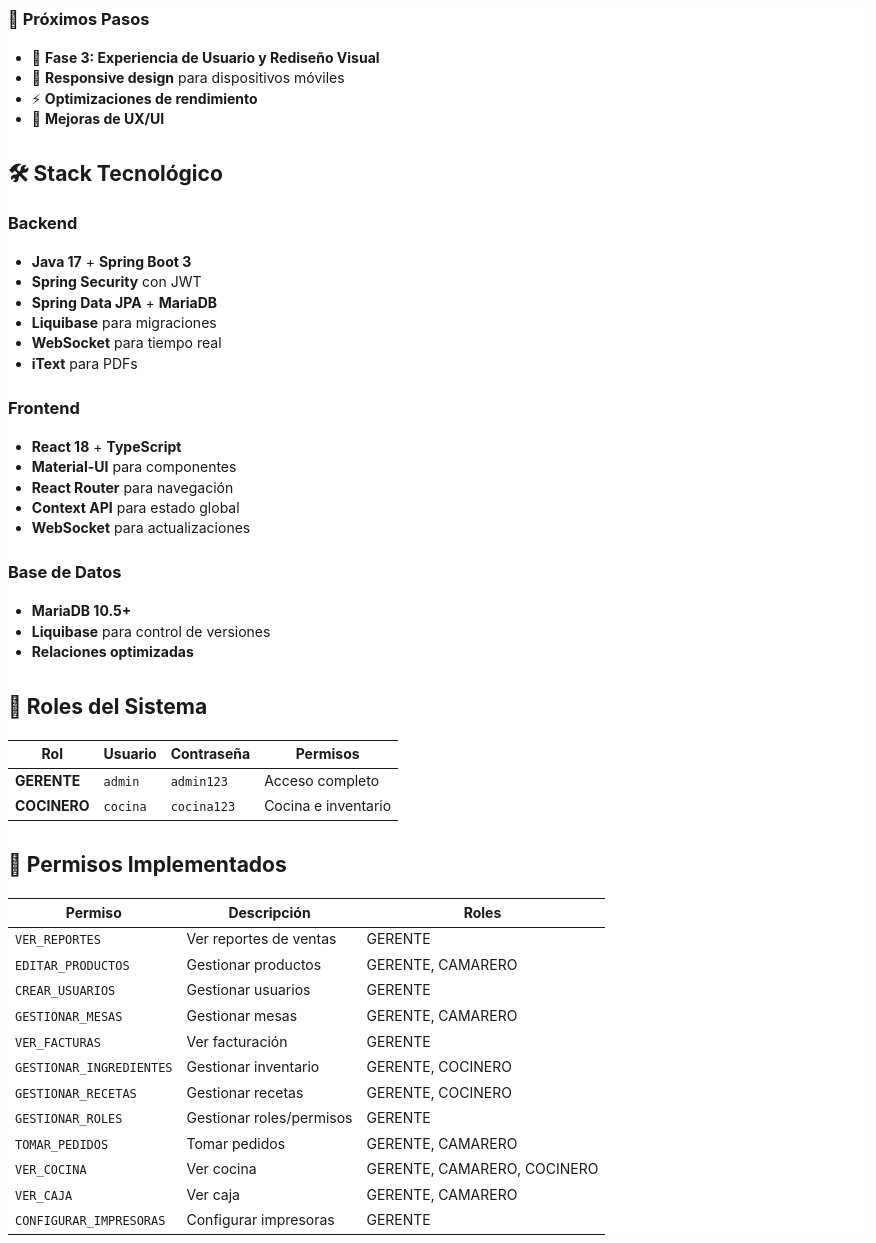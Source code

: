 ### 🔄 **Próximos Pasos**
- 🎨 **Fase 3: Experiencia de Usuario y Rediseño Visual**
- 📱 **Responsive design** para dispositivos móviles
- ⚡ **Optimizaciones de rendimiento**
- 🎯 **Mejoras de UX/UI**

## 🛠️ Stack Tecnológico

### Backend
- **Java 17** + **Spring Boot 3**
- **Spring Security** con JWT
- **Spring Data JPA** + **MariaDB**
- **Liquibase** para migraciones
- **WebSocket** para tiempo real
- **iText** para PDFs

### Frontend
- **React 18** + **TypeScript**
- **Material-UI** para componentes
- **React Router** para navegación
- **Context API** para estado global
- **WebSocket** para actualizaciones

### Base de Datos
- **MariaDB 10.5+**
- **Liquibase** para control de versiones
- **Relaciones optimizadas**

## 👥 Roles del Sistema

| Rol | Usuario | Contraseña | Permisos |
|-----|---------|------------|----------|
| **GERENTE** | `admin` | `admin123` | Acceso completo |
| **COCINERO** | `cocina` | `cocina123` | Cocina e inventario |

## 🔐 Permisos Implementados

| Permiso | Descripción | Roles |
|---------|-------------|-------|
| `VER_REPORTES` | Ver reportes de ventas | GERENTE |
| `EDITAR_PRODUCTOS` | Gestionar productos | GERENTE, CAMARERO |
| `CREAR_USUARIOS` | Gestionar usuarios | GERENTE |
| `GESTIONAR_MESAS` | Gestionar mesas | GERENTE, CAMARERO |
| `VER_FACTURAS` | Ver facturación | GERENTE |
| `GESTIONAR_INGREDIENTES` | Gestionar inventario | GERENTE, COCINERO |
| `GESTIONAR_RECETAS` | Gestionar recetas | GERENTE, COCINERO |
| `GESTIONAR_ROLES` | Gestionar roles/permisos | GERENTE |
| `TOMAR_PEDIDOS` | Tomar pedidos | GERENTE, CAMARERO |
| `VER_COCINA` | Ver cocina | GERENTE, CAMARERO, COCINERO |
| `VER_CAJA` | Ver caja | GERENTE, CAMARERO |
| `CONFIGURAR_IMPRESORAS` | Configurar impresoras | GERENTE |
